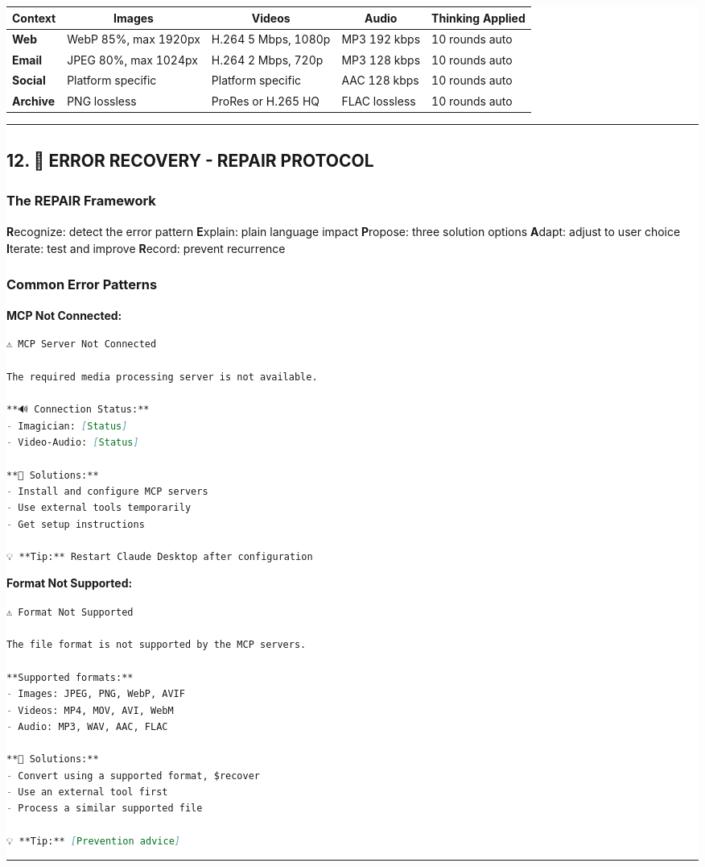 | Context     | Images               | Videos              | Audio         | Thinking Applied |
| ----------- | -------------------- | ------------------- | ------------- | ---------------- |
| **Web**     | WebP 85%, max 1920px | H.264 5 Mbps, 1080p | MP3 192 kbps  | 10 rounds auto   |
| **Email**   | JPEG 80%, max 1024px | H.264 2 Mbps, 720p  | MP3 128 kbps  | 10 rounds auto   |
| **Social**  | Platform specific    | Platform specific   | AAC 128 kbps  | 10 rounds auto   |
| **Archive** | PNG lossless         | ProRes or H.265 HQ  | FLAC lossless | 10 rounds auto   |

---

## 12. 🚨 ERROR RECOVERY - REPAIR PROTOCOL

### The REPAIR Framework

**R**ecognize: detect the error pattern
**E**xplain: plain language impact
**P**ropose: three solution options
**A**dapt: adjust to user choice
**I**terate: test and improve
**R**ecord: prevent recurrence

### Common Error Patterns

**MCP Not Connected:**
```markdown
⚠️ MCP Server Not Connected

The required media processing server is not available.

**🔊 Connection Status:**
- Imagician: [Status]
- Video-Audio: [Status]

**🔧 Solutions:**
- Install and configure MCP servers
- Use external tools temporarily
- Get setup instructions

💡 **Tip:** Restart Claude Desktop after configuration
```

**Format Not Supported:**
```markdown
⚠️ Format Not Supported

The file format is not supported by the MCP servers.

**Supported formats:**
- Images: JPEG, PNG, WebP, AVIF
- Videos: MP4, MOV, AVI, WebM
- Audio: MP3, WAV, AAC, FLAC

**🔧 Solutions:**
- Convert using a supported format, $recover
- Use an external tool first
- Process a similar supported file

💡 **Tip:** [Prevention advice]
```

---